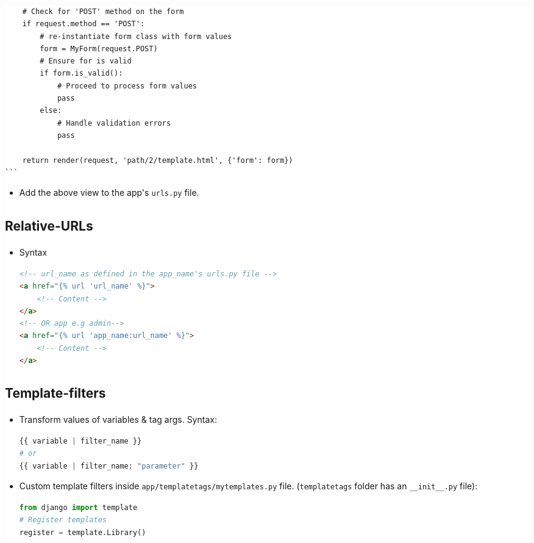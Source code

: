         # Check for 'POST' method on the form
        if request.method == 'POST':
            # re-instantiate form class with form values
            form = MyForm(request.POST)
            # Ensure for is valid
            if form.is_valid():
                # Proceed to process form values
                pass
            else:
                # Handle validation errors
                pass
        
        return render(request, 'path/2/template.html', {'form': form})
    ```
- Add the above view to the app's `urls.py` file.

## Relative-URLs
- Syntax
    ```html
    <!-- url_name as defined in the app_name's urls.py file -->
    <a href="{% url 'url_name' %}">
        <!-- Content -->
    </a>
    <!-- OR app e.g admin-->
    <a href="{% url 'app_name:url_name' %}">
        <!-- Content -->
    </a>
    ```
## Template-filters
- Transform values of variables & tag args. Syntax:
    ```python
    {{ variable | filter_name }}
    # or
    {{ variable | filter_name: "parameter" }}
    ```
- Custom template filters inside `app/templatetags/mytemplates.py` file. (`templatetags` folder has an `__init__.py` file):
    ```python
    from django import template
    # Register templates
    register = template.Library()
